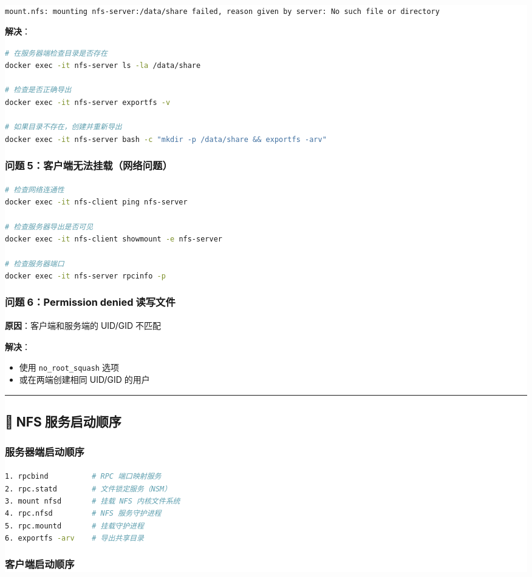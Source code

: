 ```
mount.nfs: mounting nfs-server:/data/share failed, reason given by server: No such file or directory
```

**解决**：
```bash
# 在服务器端检查目录是否存在
docker exec -it nfs-server ls -la /data/share

# 检查是否正确导出
docker exec -it nfs-server exportfs -v

# 如果目录不存在，创建并重新导出
docker exec -it nfs-server bash -c "mkdir -p /data/share && exportfs -arv"
```

### 问题 5：客户端无法挂载（网络问题）

```bash
# 检查网络连通性
docker exec -it nfs-client ping nfs-server

# 检查服务器导出是否可见
docker exec -it nfs-client showmount -e nfs-server

# 检查服务器端口
docker exec -it nfs-server rpcinfo -p
```

### 问题 6：Permission denied 读写文件

**原因**：客户端和服务端的 UID/GID 不匹配

**解决**：
- 使用 `no_root_squash` 选项
- 或在两端创建相同 UID/GID 的用户

---

## 🔄 NFS 服务启动顺序

### 服务器端启动顺序

```bash
1. rpcbind          # RPC 端口映射服务
2. rpc.statd        # 文件锁定服务（NSM）
3. mount nfsd       # 挂载 NFS 内核文件系统
4. rpc.nfsd         # NFS 服务守护进程
5. rpc.mountd       # 挂载守护进程
6. exportfs -arv    # 导出共享目录
```

### 客户端启动顺序
